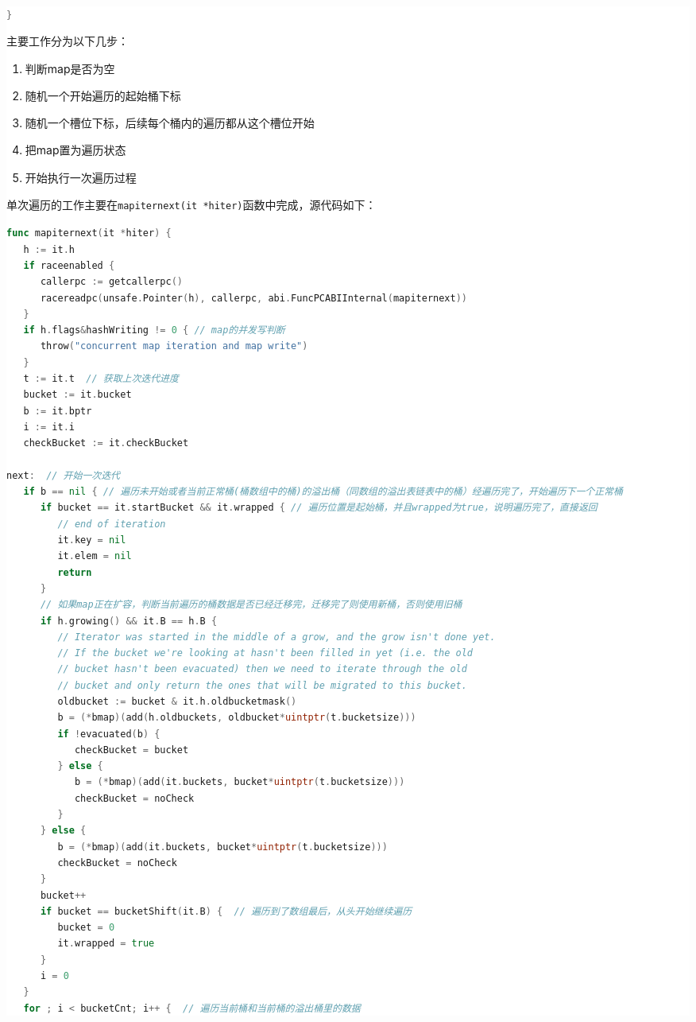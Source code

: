 ```go
}
```

主要工作分为以下几步：

1. 判断map是否为空

2. 随机一个开始遍历的起始桶下标

3. 随机一个槽位下标，后续每个桶内的遍历都从这个槽位开始

4. 把map置为遍历状态

5. 开始执行一次遍历过程

单次遍历的工作主要在`mapiternext(it *hiter)`函数中完成，源代码如下：

```go
func mapiternext(it *hiter) {
   h := it.h
   if raceenabled {
      callerpc := getcallerpc()
      racereadpc(unsafe.Pointer(h), callerpc, abi.FuncPCABIInternal(mapiternext))
   }
   if h.flags&hashWriting != 0 { // map的并发写判断
      throw("concurrent map iteration and map write")
   }
   t := it.t  // 获取上次迭代进度
   bucket := it.bucket
   b := it.bptr
   i := it.i
   checkBucket := it.checkBucket

next:  // 开始一次迭代
   if b == nil { // 遍历未开始或者当前正常桶(桶数组中的桶)的溢出桶（同数组的溢出表链表中的桶）经遍历完了，开始遍历下一个正常桶
      if bucket == it.startBucket && it.wrapped { // 遍历位置是起始桶，并且wrapped为true，说明遍历完了，直接返回
         // end of iteration
         it.key = nil
         it.elem = nil
         return
      }
      // 如果map正在扩容，判断当前遍历的桶数据是否已经迁移完，迁移完了则使用新桶，否则使用旧桶
      if h.growing() && it.B == h.B {
         // Iterator was started in the middle of a grow, and the grow isn't done yet.
         // If the bucket we're looking at hasn't been filled in yet (i.e. the old
         // bucket hasn't been evacuated) then we need to iterate through the old
         // bucket and only return the ones that will be migrated to this bucket.
         oldbucket := bucket & it.h.oldbucketmask()
         b = (*bmap)(add(h.oldbuckets, oldbucket*uintptr(t.bucketsize)))
         if !evacuated(b) {
            checkBucket = bucket
         } else {
            b = (*bmap)(add(it.buckets, bucket*uintptr(t.bucketsize)))
            checkBucket = noCheck
         }
      } else {
         b = (*bmap)(add(it.buckets, bucket*uintptr(t.bucketsize)))
         checkBucket = noCheck
      }
      bucket++
      if bucket == bucketShift(it.B) {  // 遍历到了数组最后，从头开始继续遍历
         bucket = 0
         it.wrapped = true
      }
      i = 0
   }
   for ; i < bucketCnt; i++ {  // 遍历当前桶和当前桶的溢出桶里的数据
```